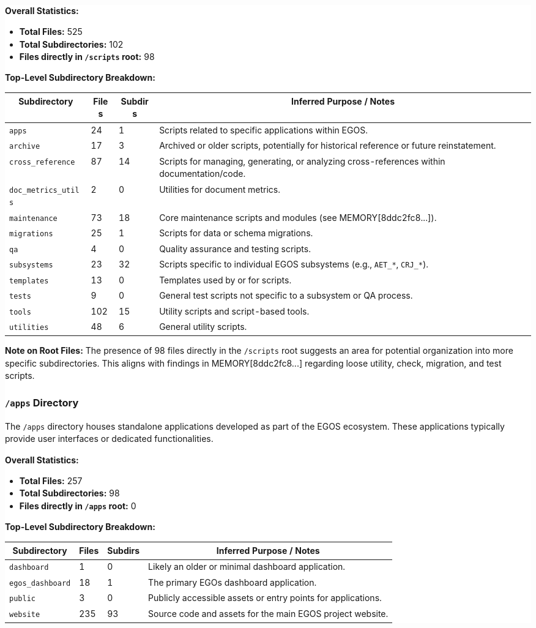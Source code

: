 **Overall Statistics:**
- **Total Files:** 525
- **Total Subdirectories:** 102
- **Files directly in `/scripts` root:** 98

**Top-Level Subdirectory Breakdown:**

| Subdirectory        | Files | Subdirs | Inferred Purpose / Notes                                                                 |
|---------------------|-------|---------|------------------------------------------------------------------------------------------|
| `apps`              | 24    | 1       | Scripts related to specific applications within EGOS.                                    |
| `archive`           | 17    | 3       | Archived or older scripts, potentially for historical reference or future reinstatement. |
| `cross_reference`   | 87    | 14      | Scripts for managing, generating, or analyzing cross-references within documentation/code. |
| `doc_metrics_utils` | 2     | 0       | Utilities for document metrics.                                                          |
| `maintenance`       | 73    | 18      | Core maintenance scripts and modules (see MEMORY[8ddc2fc8...]).                          |
| `migrations`        | 25    | 1       | Scripts for data or schema migrations.                                                   |
| `qa`                | 4     | 0       | Quality assurance and testing scripts.                                                   |
| `subsystems`        | 23    | 32      | Scripts specific to individual EGOS subsystems (e.g., `AET_*`, `CRJ_*`).                 |
| `templates`         | 13    | 0       | Templates used by or for scripts.                                                        |
| `tests`             | 9     | 0       | General test scripts not specific to a subsystem or QA process.                          |
| `tools`             | 102   | 15      | Utility scripts and script-based tools.                                                  |
| `utilities`         | 48    | 6       | General utility scripts.                                                                 |

**Note on Root Files:** The presence of 98 files directly in the `/scripts` root suggests an area for potential organization into more specific subdirectories. This aligns with findings in MEMORY[8ddc2fc8...] regarding loose utility, check, migration, and test scripts.

### `/apps` Directory

The `/apps` directory houses standalone applications developed as part of the EGOS ecosystem. These applications typically provide user interfaces or dedicated functionalities.

**Overall Statistics:**
- **Total Files:** 257
- **Total Subdirectories:** 98
- **Files directly in `/apps` root:** 0

**Top-Level Subdirectory Breakdown:**

| Subdirectory       | Files | Subdirs | Inferred Purpose / Notes                                     |
|--------------------|-------|---------|--------------------------------------------------------------|
| `dashboard`        | 1     | 0       | Likely an older or minimal dashboard application.            |
| `egos_dashboard`   | 18    | 1       | The primary EGOs dashboard application.                        |
| `public`           | 3     | 0       | Publicly accessible assets or entry points for applications. |
| `website`          | 235   | 93      | Source code and assets for the main EGOS project website.    |
